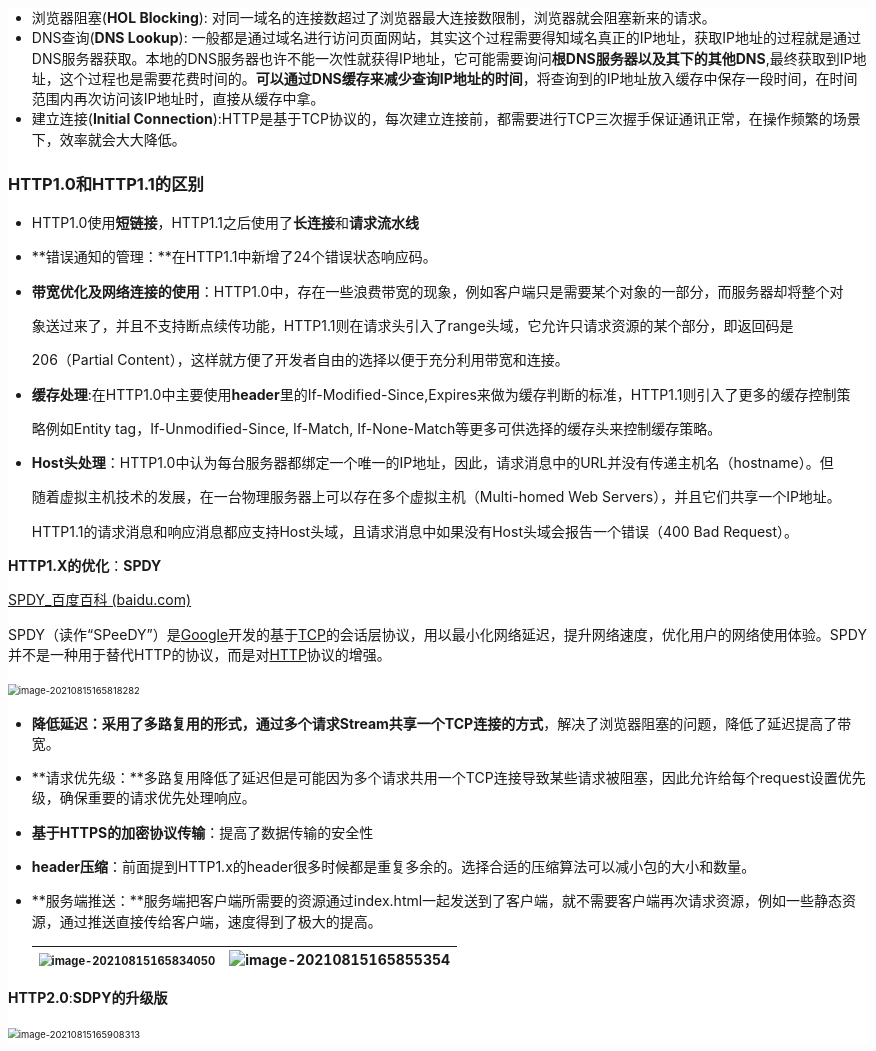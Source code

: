   - 浏览器阻塞(**HOL Blocking**): 对同一域名的连接数超过了浏览器最大连接数限制，浏览器就会阻塞新来的请求。
  -  DNS查询(**DNS Lookup**): 一般都是通过域名进行访问页面网站，其实这个过程需要得知域名真正的IP地址，获取IP地址的过程就是通过DNS服务器获取。本地的DNS服务器也许不能一次性就获得IP地址，它可能需要询问**根DNS服务器以及其下的其他DNS**,最终获取到IP地址，这个过程也是需要花费时间的。**可以通过DNS缓存来减少查询IP地址的时间**，将查询到的IP地址放入缓存中保存一段时间，在时间范围内再次访问该IP地址时，直接从缓存中拿。
  - 建立连接(**Initial Connection**):HTTP是基于TCP协议的，每次建立连接前，都需要进行TCP三次握手保证通讯正常，在操作频繁的场景下，效率就会大大降低。



### **HTTP1.0和HTTP1.1的区别**

- HTTP1.0使用**短链接**，HTTP1.1之后使用了**长连接**和**请求流水线**

- **错误通知的管理：**在HTTP1.1中新增了24个错误状态响应码。

- **带宽优化及网络连接的使用**：HTTP1.0中，存在一些浪费带宽的现象，例如客户端只是需要某个对象的一部分，而服务器却将整个对

  象送过来了，并且不支持断点续传功能，HTTP1.1则在请求头引入了range头域，它允许只请求资源的某个部分，即返回码是

  206（Partial Content），这样就方便了开发者自由的选择以便于充分利用带宽和连接。

- **缓存处理**:在HTTP1.0中主要使用**header**里的If-Modified-Since,Expires来做为缓存判断的标准，HTTP1.1则引入了更多的缓存控制策

  略例如Entity tag，If-Unmodified-Since, If-Match, If-None-Match等更多可供选择的缓存头来控制缓存策略。

- **Host头处理**：HTTP1.0中认为每台服务器都绑定一个唯一的IP地址，因此，请求消息中的URL并没有传递主机名（hostname）。但

  随着虚拟主机技术的发展，在一台物理服务器上可以存在多个虚拟主机（Multi-homed Web Servers），并且它们共享一个IP地址。

  HTTP1.1的请求消息和响应消息都应支持Host头域，且请求消息中如果没有Host头域会报告一个错误（400 Bad Request）。





**HTTP1.X的优化**：**SPDY**

[SPDY_百度百科 (baidu.com)](https://baike.baidu.com/item/SPDY/3399551)

SPDY（读作“SPeeDY”）是[Google](https://baike.baidu.com/item/Google)开发的基于[TCP](https://baike.baidu.com/item/TCP/33012)的会话层协议，用以最小化网络延迟，提升网络速度，优化用户的网络使用体验。SPDY并不是一种用于替代HTTP的协议，而是对[HTTP](https://baike.baidu.com/item/HTTP)协议的增强。

<img src="https://picturebedzhanghui.oss-cn-hangzhou.aliyuncs.com/img/image-20210815165818282.png" alt="image-20210815165818282" style="zoom:67%;" />



- **降低延迟：**采用了多路复用的形式，通过多个请求Stream**共享一个TCP连接的方式**，解决了浏览器阻塞的问题，降低了延迟提高了带宽。

- **请求优先级：**多路复用降低了延迟但是可能因为多个请求共用一个TCP连接导致某些请求被阻塞，因此允许给每个request设置优先级，确保重要的请求优先处理响应。

- **基于HTTPS的加密协议传输**：提高了数据传输的安全性

- **header压缩**：前面提到HTTP1.x的header很多时候都是重复多余的。选择合适的压缩算法可以减小包的大小和数量。

- **服务端推送：**服务端把客户端所需要的资源通过index.html一起发送到了客户端，就不需要客户端再次请求资源，例如一些静态资源，通过推送直接传给客户端，速度得到了极大的提高。

  | <img src="https://picturebedzhanghui.oss-cn-hangzhou.aliyuncs.com/img/image-20210815165834050.png" alt="image-20210815165834050" style="zoom: 80%;" /> | ![image-20210815165855354](https://picturebedzhanghui.oss-cn-hangzhou.aliyuncs.com/img/image-20210815165855354.png) |
  | ------------------------------------------------------------ | ------------------------------------------------------------ |

  

**HTTP2.0**:**SDPY的升级版**

<img src="https://picturebedzhanghui.oss-cn-hangzhou.aliyuncs.com/img/image-20210815165908313.png" alt="image-20210815165908313" style="zoom:67%;" />
